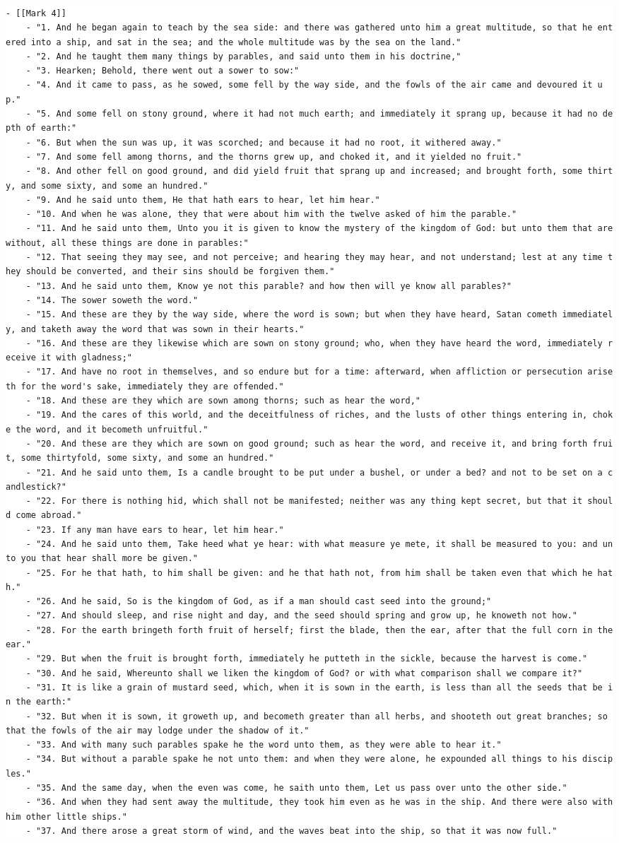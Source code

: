     - [[Mark 4]]
        - "1. And he began again to teach by the sea side: and there was gathered unto him a great multitude, so that he entered into a ship, and sat in the sea; and the whole multitude was by the sea on the land."
        - "2. And he taught them many things by parables, and said unto them in his doctrine,"
        - "3. Hearken; Behold, there went out a sower to sow:"
        - "4. And it came to pass, as he sowed, some fell by the way side, and the fowls of the air came and devoured it up."
        - "5. And some fell on stony ground, where it had not much earth; and immediately it sprang up, because it had no depth of earth:"
        - "6. But when the sun was up, it was scorched; and because it had no root, it withered away."
        - "7. And some fell among thorns, and the thorns grew up, and choked it, and it yielded no fruit."
        - "8. And other fell on good ground, and did yield fruit that sprang up and increased; and brought forth, some thirty, and some sixty, and some an hundred."
        - "9. And he said unto them, He that hath ears to hear, let him hear."
        - "10. And when he was alone, they that were about him with the twelve asked of him the parable."
        - "11. And he said unto them, Unto you it is given to know the mystery of the kingdom of God: but unto them that are without, all these things are done in parables:"
        - "12. That seeing they may see, and not perceive; and hearing they may hear, and not understand; lest at any time they should be converted, and their sins should be forgiven them."
        - "13. And he said unto them, Know ye not this parable? and how then will ye know all parables?"
        - "14. The sower soweth the word."
        - "15. And these are they by the way side, where the word is sown; but when they have heard, Satan cometh immediately, and taketh away the word that was sown in their hearts."
        - "16. And these are they likewise which are sown on stony ground; who, when they have heard the word, immediately receive it with gladness;"
        - "17. And have no root in themselves, and so endure but for a time: afterward, when affliction or persecution ariseth for the word's sake, immediately they are offended."
        - "18. And these are they which are sown among thorns; such as hear the word,"
        - "19. And the cares of this world, and the deceitfulness of riches, and the lusts of other things entering in, choke the word, and it becometh unfruitful."
        - "20. And these are they which are sown on good ground; such as hear the word, and receive it, and bring forth fruit, some thirtyfold, some sixty, and some an hundred."
        - "21. And he said unto them, Is a candle brought to be put under a bushel, or under a bed? and not to be set on a candlestick?"
        - "22. For there is nothing hid, which shall not be manifested; neither was any thing kept secret, but that it should come abroad."
        - "23. If any man have ears to hear, let him hear."
        - "24. And he said unto them, Take heed what ye hear: with what measure ye mete, it shall be measured to you: and unto you that hear shall more be given."
        - "25. For he that hath, to him shall be given: and he that hath not, from him shall be taken even that which he hath."
        - "26. And he said, So is the kingdom of God, as if a man should cast seed into the ground;"
        - "27. And should sleep, and rise night and day, and the seed should spring and grow up, he knoweth not how."
        - "28. For the earth bringeth forth fruit of herself; first the blade, then the ear, after that the full corn in the ear."
        - "29. But when the fruit is brought forth, immediately he putteth in the sickle, because the harvest is come."
        - "30. And he said, Whereunto shall we liken the kingdom of God? or with what comparison shall we compare it?"
        - "31. It is like a grain of mustard seed, which, when it is sown in the earth, is less than all the seeds that be in the earth:"
        - "32. But when it is sown, it groweth up, and becometh greater than all herbs, and shooteth out great branches; so that the fowls of the air may lodge under the shadow of it."
        - "33. And with many such parables spake he the word unto them, as they were able to hear it."
        - "34. But without a parable spake he not unto them: and when they were alone, he expounded all things to his disciples."
        - "35. And the same day, when the even was come, he saith unto them, Let us pass over unto the other side."
        - "36. And when they had sent away the multitude, they took him even as he was in the ship. And there were also with him other little ships."
        - "37. And there arose a great storm of wind, and the waves beat into the ship, so that it was now full."